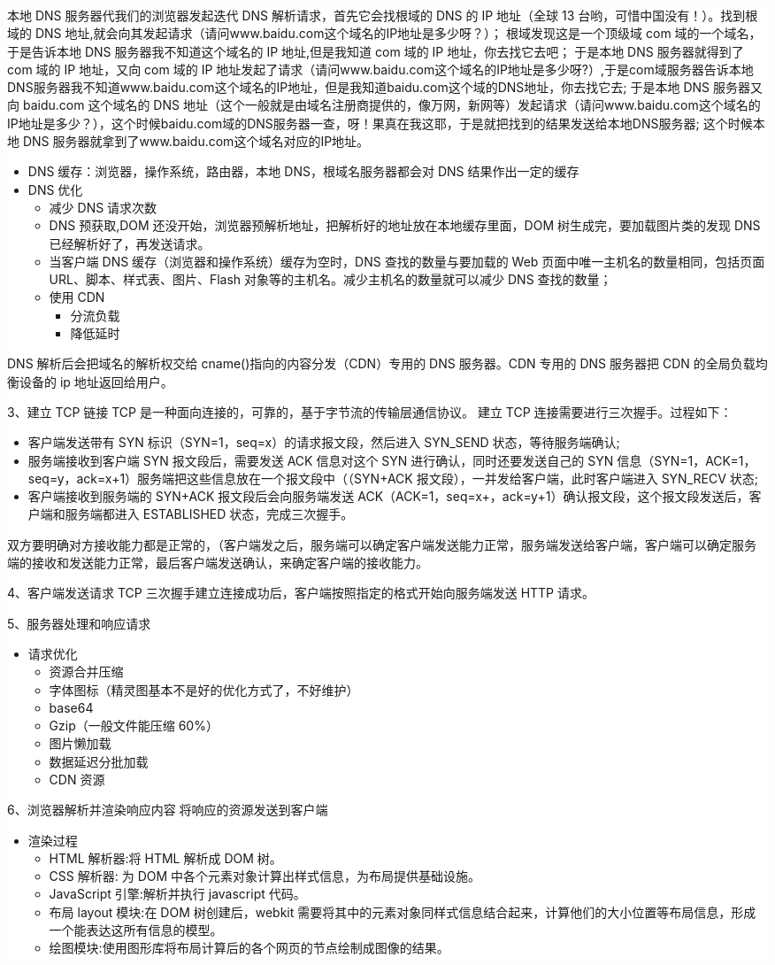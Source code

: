 本地 DNS 服务器代我们的浏览器发起迭代 DNS 解析请求，首先它会找根域的 DNS 的 IP 地址（全球 13 台哟，可惜中国没有！）。找到根域的 DNS 地址,就会向其发起请求（请问www.baidu.com这个域名的IP地址是多少呀？）；
根域发现这是一个顶级域 com 域的一个域名，于是告诉本地 DNS 服务器我不知道这个域名的 IP 地址,但是我知道 com 域的 IP 地址，你去找它去吧；
于是本地 DNS 服务器就得到了 com 域的 IP 地址，又向 com 域的 IP 地址发起了请求（请问www.baidu.com这个域名的IP地址是多少呀?）,于是com域服务器告诉本地DNS服务器我不知道www.baidu.com这个域名的IP地址，但是我知道baidu.com这个域的DNS地址，你去找它去;
于是本地 DNS 服务器又向 baidu.com 这个域名的 DNS 地址（这个一般就是由域名注册商提供的，像万网，新网等）发起请求（请问www.baidu.com这个域名的IP地址是多少？），这个时候baidu.com域的DNS服务器一查，呀！果真在我这耶，于是就把找到的结果发送给本地DNS服务器;
这个时候本地 DNS 服务器就拿到了www.baidu.com这个域名对应的IP地址。

- DNS 缓存：浏览器，操作系统，路由器，本地 DNS，根域名服务器都会对 DNS 结果作出一定的缓存
- DNS 优化
  - 减少 DNS 请求次数
  - DNS 预获取,DOM 还没开始，浏览器预解析地址，把解析好的地址放在本地缓存里面，DOM 树生成完，要加载图片类的发现 DNS 已经解析好了，再发送请求。<link      rel='dns-prefetch' href='//dfns.tanx.com'>
  - 当客户端 DNS 缓存（浏览器和操作系统）缓存为空时，DNS 查找的数量与要加载的 Web 页面中唯一主机名的数量相同，包括页面 URL、脚本、样式表、图片、Flash 对象等的主机名。减少主机名的数量就可以减少 DNS 查找的数量；
  - 使用 CDN
    - 分流负载
    - 降低延时

DNS 解析后会把域名的解析权交给 cname()指向的内容分发（CDN）专用的 DNS 服务器。CDN 专用的 DNS 服务器把 CDN 的全局负载均衡设备的 ip 地址返回给用户。

3、建立 TCP 链接
TCP 是一种面向连接的，可靠的，基于字节流的传输层通信协议。
建立 TCP 连接需要进行三次握手。过程如下：

- 客户端发送带有 SYN 标识（SYN=1，seq=x）的请求报文段，然后进入 SYN_SEND 状态，等待服务端确认;
- 服务端接收到客户端 SYN 报文段后，需要发送 ACK 信息对这个 SYN 进行确认，同时还要发送自己的 SYN 信息（SYN=1，ACK=1，seq=y，ack=x+1）服务端把这些信息放在一个报文段中（（SYN+ACK 报文段），一并发给客户端，此时客户端进入 SYN_RECV 状态;
- 客户端接收到服务端的 SYN+ACK 报文段后会向服务端发送 ACK（ACK=1，seq=x+，ack=y+1）确认报文段，这个报文段发送后，客户端和服务端都进入 ESTABLISHED 状态，完成三次握手。

双方要明确对方接收能力都是正常的，（客户端发之后，服务端可以确定客户端发送能力正常，服务端发送给客户端，客户端可以确定服务端的接收和发送能力正常，最后客户端发送确认，来确定客户端的接收能力。

4、客户端发送请求
TCP 三次握手建立连接成功后，客户端按照指定的格式开始向服务端发送 HTTP 请求。

5、服务器处理和响应请求

- 请求优化
  - 资源合并压缩
  - 字体图标（精灵图基本不是好的优化方式了，不好维护）
  - base64
  - Gzip（一般文件能压缩 60%）
  - 图片懒加载
  - 数据延迟分批加载
  - CDN 资源

6、浏览器解析并渲染响应内容
将响应的资源发送到客户端

- 渲染过程
  - HTML 解析器:将 HTML 解析成 DOM 树。
  - CSS 解析器: 为 DOM 中各个元素对象计算出样式信息，为布局提供基础设施。
  - JavaScript 引擎:解析并执行 javascript 代码。
  - 布局 layout 模块:在 DOM 树创建后，webkit 需要将其中的元素对象同样式信息结合起来，计算他们的大小位置等布局信息，形成一个能表达这所有信息的模型。
  - 绘图模块:使用图形库将布局计算后的各个网页的节点绘制成图像的结果。
